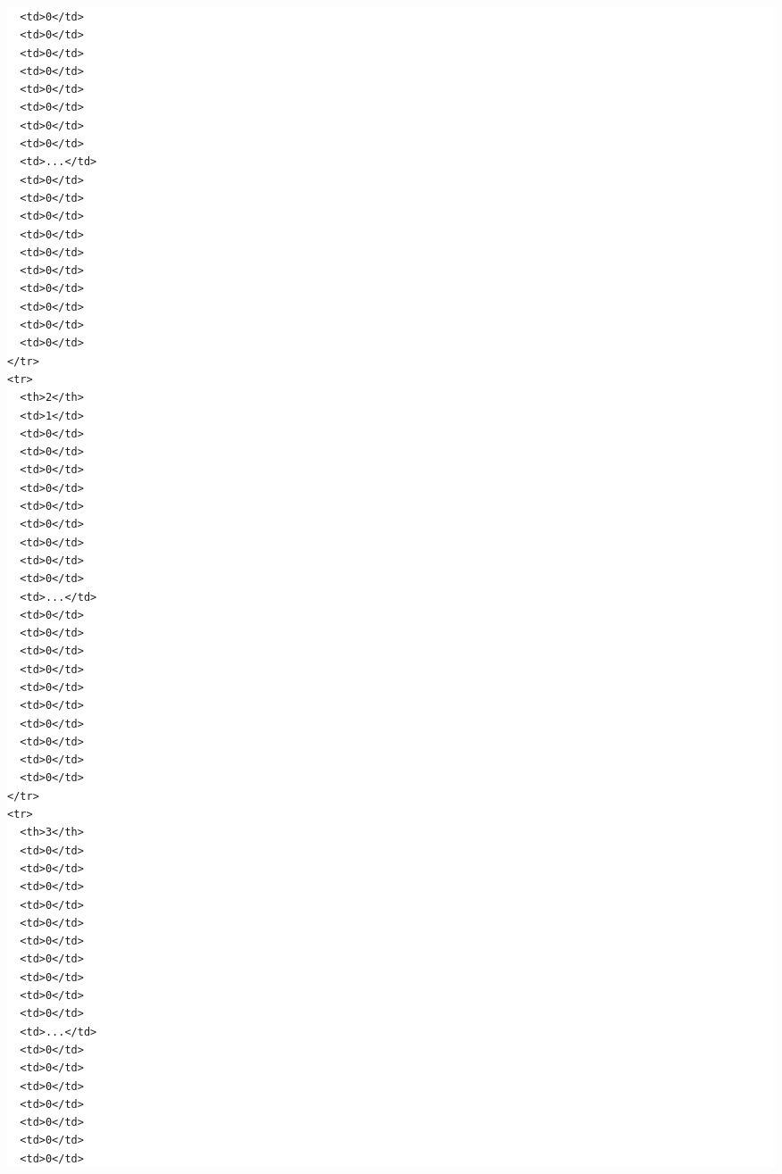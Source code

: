       <td>0</td>
      <td>0</td>
      <td>0</td>
      <td>0</td>
      <td>0</td>
      <td>0</td>
      <td>0</td>
      <td>0</td>
      <td>...</td>
      <td>0</td>
      <td>0</td>
      <td>0</td>
      <td>0</td>
      <td>0</td>
      <td>0</td>
      <td>0</td>
      <td>0</td>
      <td>0</td>
      <td>0</td>
    </tr>
    <tr>
      <th>2</th>
      <td>1</td>
      <td>0</td>
      <td>0</td>
      <td>0</td>
      <td>0</td>
      <td>0</td>
      <td>0</td>
      <td>0</td>
      <td>0</td>
      <td>0</td>
      <td>...</td>
      <td>0</td>
      <td>0</td>
      <td>0</td>
      <td>0</td>
      <td>0</td>
      <td>0</td>
      <td>0</td>
      <td>0</td>
      <td>0</td>
      <td>0</td>
    </tr>
    <tr>
      <th>3</th>
      <td>0</td>
      <td>0</td>
      <td>0</td>
      <td>0</td>
      <td>0</td>
      <td>0</td>
      <td>0</td>
      <td>0</td>
      <td>0</td>
      <td>0</td>
      <td>...</td>
      <td>0</td>
      <td>0</td>
      <td>0</td>
      <td>0</td>
      <td>0</td>
      <td>0</td>
      <td>0</td>